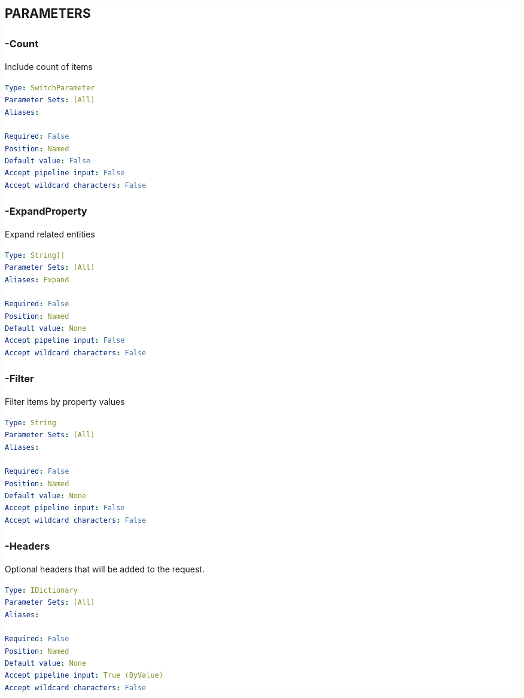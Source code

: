 ## PARAMETERS

### -Count
Include count of items

```yaml
Type: SwitchParameter
Parameter Sets: (All)
Aliases:

Required: False
Position: Named
Default value: False
Accept pipeline input: False
Accept wildcard characters: False
```

### -ExpandProperty
Expand related entities

```yaml
Type: String[]
Parameter Sets: (All)
Aliases: Expand

Required: False
Position: Named
Default value: None
Accept pipeline input: False
Accept wildcard characters: False
```

### -Filter
Filter items by property values

```yaml
Type: String
Parameter Sets: (All)
Aliases:

Required: False
Position: Named
Default value: None
Accept pipeline input: False
Accept wildcard characters: False
```

### -Headers
Optional headers that will be added to the request.

```yaml
Type: IDictionary
Parameter Sets: (All)
Aliases:

Required: False
Position: Named
Default value: None
Accept pipeline input: True (ByValue)
Accept wildcard characters: False
```
